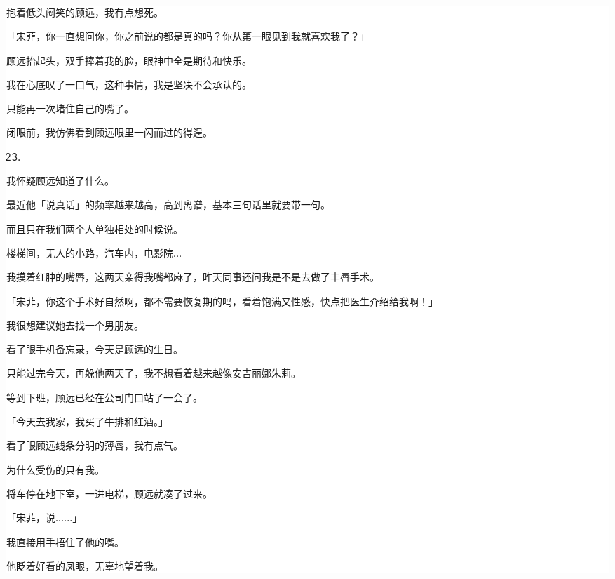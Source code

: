 
抱着低头闷笑的顾远，我有点想死。


「宋菲，你一直想问你，你之前说的都是真的吗？你从第一眼见到我就喜欢我了？」


顾远抬起头，双手捧着我的脸，眼神中全是期待和快乐。


我在心底叹了一口气，这种事情，我是坚决不会承认的。


只能再一次堵住自己的嘴了。


闭眼前，我仿佛看到顾远眼里一闪而过的得逞。


23.


我怀疑顾远知道了什么。


最近他「说真话」的频率越来越高，高到离谱，基本三句话里就要带一句。


而且只在我们两个人单独相处的时候说。


楼梯间，无人的小路，汽车内，电影院...


我摸着红肿的嘴唇，这两天亲得我嘴都麻了，昨天同事还问我是不是去做了丰唇手术。


「宋菲，你这个手术好自然啊，都不需要恢复期的吗，看着饱满又性感，快点把医生介绍给我啊！」


我很想建议她去找一个男朋友。


看了眼手机备忘录，今天是顾远的生日。


只能过完今天，再躲他两天了，我不想看着越来越像安吉丽娜朱莉。


等到下班，顾远已经在公司门口站了一会了。


「今天去我家，我买了牛排和红酒。」


看了眼顾远线条分明的薄唇，我有点气。


为什么受伤的只有我。


将车停在地下室，一进电梯，顾远就凑了过来。


「宋菲，说......」


我直接用手捂住了他的嘴。


他眨着好看的凤眼，无辜地望着我。

